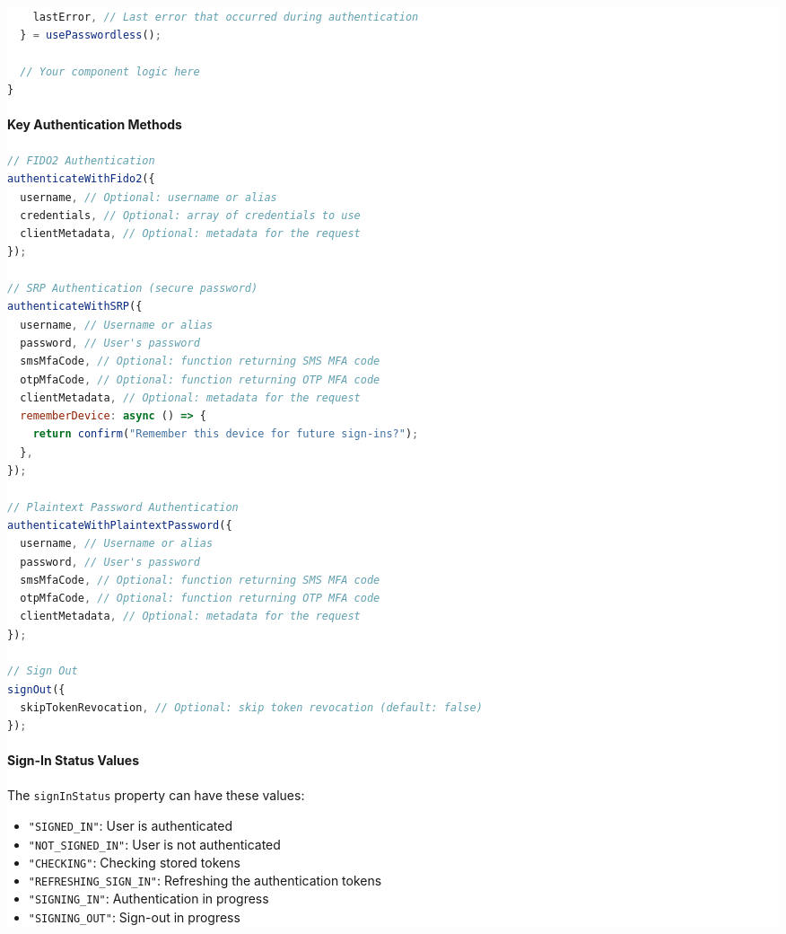 ```jsx
    lastError, // Last error that occurred during authentication
  } = usePasswordless();

  // Your component logic here
}
```

#### Key Authentication Methods

```jsx
// FIDO2 Authentication
authenticateWithFido2({
  username, // Optional: username or alias
  credentials, // Optional: array of credentials to use
  clientMetadata, // Optional: metadata for the request
});

// SRP Authentication (secure password)
authenticateWithSRP({
  username, // Username or alias
  password, // User's password
  smsMfaCode, // Optional: function returning SMS MFA code
  otpMfaCode, // Optional: function returning OTP MFA code
  clientMetadata, // Optional: metadata for the request
  rememberDevice: async () => {
    return confirm("Remember this device for future sign-ins?");
  },
});

// Plaintext Password Authentication
authenticateWithPlaintextPassword({
  username, // Username or alias
  password, // User's password
  smsMfaCode, // Optional: function returning SMS MFA code
  otpMfaCode, // Optional: function returning OTP MFA code
  clientMetadata, // Optional: metadata for the request
});

// Sign Out
signOut({
  skipTokenRevocation, // Optional: skip token revocation (default: false)
});
```

#### Sign-In Status Values

The `signInStatus` property can have these values:

- `"SIGNED_IN"`: User is authenticated
- `"NOT_SIGNED_IN"`: User is not authenticated
- `"CHECKING"`: Checking stored tokens
- `"REFRESHING_SIGN_IN"`: Refreshing the authentication tokens
- `"SIGNING_IN"`: Authentication in progress
- `"SIGNING_OUT"`: Sign-out in progress
